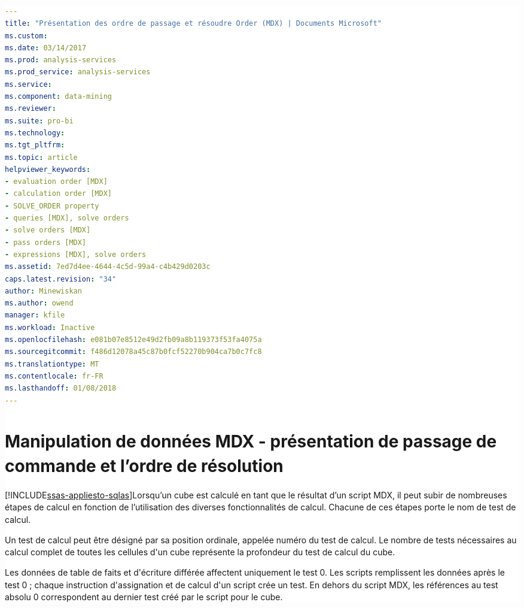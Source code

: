 ```yaml
---
title: "Présentation des ordre de passage et résoudre Order (MDX) | Documents Microsoft"
ms.custom: 
ms.date: 03/14/2017
ms.prod: analysis-services
ms.prod_service: analysis-services
ms.service: 
ms.component: data-mining
ms.reviewer: 
ms.suite: pro-bi
ms.technology: 
ms.tgt_pltfrm: 
ms.topic: article
helpviewer_keywords:
- evaluation order [MDX]
- calculation order [MDX]
- SOLVE_ORDER property
- queries [MDX], solve orders
- solve orders [MDX]
- pass orders [MDX]
- expressions [MDX], solve orders
ms.assetid: 7ed7d4ee-4644-4c5d-99a4-c4b429d0203c
caps.latest.revision: "34"
author: Minewiskan
ms.author: owend
manager: kfile
ms.workload: Inactive
ms.openlocfilehash: e081b07e8512e49d2fb09a8b119373f53fa4075a
ms.sourcegitcommit: f486d12078a45c87b0fcf52270b904ca7b0c7fc8
ms.translationtype: MT
ms.contentlocale: fr-FR
ms.lasthandoff: 01/08/2018
---
```

# <a name="mdx-data-manipulation---understanding-pass-order-and-solve-order"></a>Manipulation de données MDX - présentation de passage de commande et l’ordre de résolution
[!INCLUDE[ssas-appliesto-sqlas](../../../includes/ssas-appliesto-sqlas.md)]Lorsqu’un cube est calculé en tant que le résultat d’un script MDX, il peut subir de nombreuses étapes de calcul en fonction de l’utilisation des diverses fonctionnalités de calcul. Chacune de ces étapes porte le nom de test de calcul.  
  
 Un test de calcul peut être désigné par sa position ordinale, appelée numéro du test de calcul. Le nombre de tests nécessaires au calcul complet de toutes les cellules d'un cube représente la profondeur du test de calcul du cube.  
  
 Les données de table de faits et d'écriture différée affectent uniquement le test 0. Les scripts remplissent les données après le test 0 ; chaque instruction d'assignation et de calcul d'un script crée un test. En dehors du script MDX, les références au test absolu 0 correspondent au dernier test créé par le script pour le cube.  
  